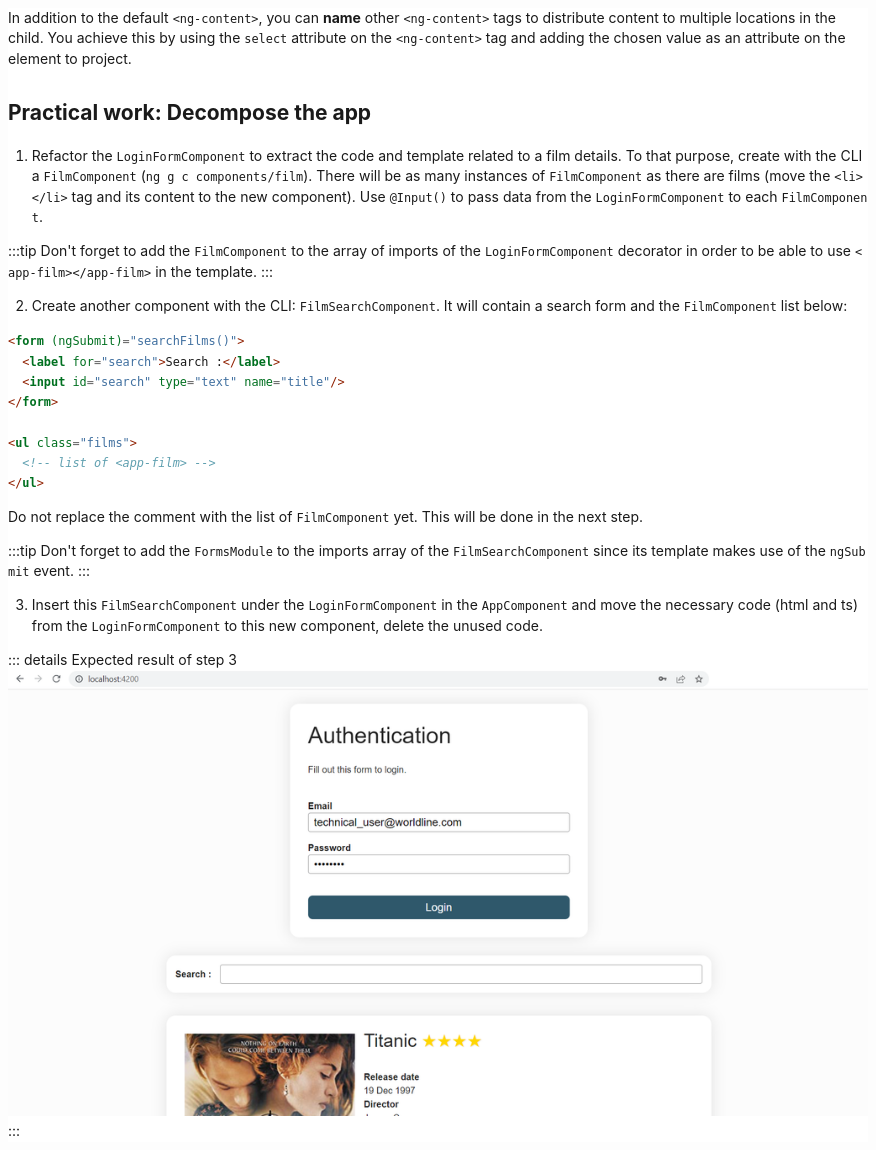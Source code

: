 In addition to the default `<ng-content>`, you can **name** other `<ng-content>` tags to distribute content to multiple locations in the child. You achieve this by using the `select` attribute on the `<ng-content>` tag and adding the chosen value as an attribute on the element to project.

## Practical work: Decompose the app
1. Refactor the `LoginFormComponent` to extract the code and template related to a film details. To that purpose, create with the CLI a `FilmComponent` (`ng g c components/film`). There will be as many instances of `FilmComponent` as there are films (move the `<li></li>` tag and its content to the new component). Use `@Input()` to pass data from the `LoginFormComponent` to each `FilmComponent`. 

:::tip
Don't forget to add the `FilmComponent` to the array of imports of the `LoginFormComponent` decorator in order to be able to use  `<app-film></app-film>` in the template.
:::

2. Create another component with the CLI: `FilmSearchComponent`. It will contain a search form and the `FilmComponent` list below:

```html
<form (ngSubmit)="searchFilms()">
  <label for="search">Search :</label>
  <input id="search" type="text" name="title"/>
</form>

<ul class="films">
  <!-- list of <app-film> -->
</ul>
```
Do not replace the comment with the list of `FilmComponent` yet. This will be done in the next step.

:::tip
Don't forget to add the `FormsModule` to the imports array of the `FilmSearchComponent` since its template makes use of the `ngSubmit` event.
:::

3. Insert this `FilmSearchComponent` under the `LoginFormComponent` in the `AppComponent` and move the necessary code (html and ts) from the `LoginFormComponent` to this new component, delete the unused code.

::: details Expected result of step 3
![Visual result of the component practical work step 3](../assets/visual-4a.png)
:::

